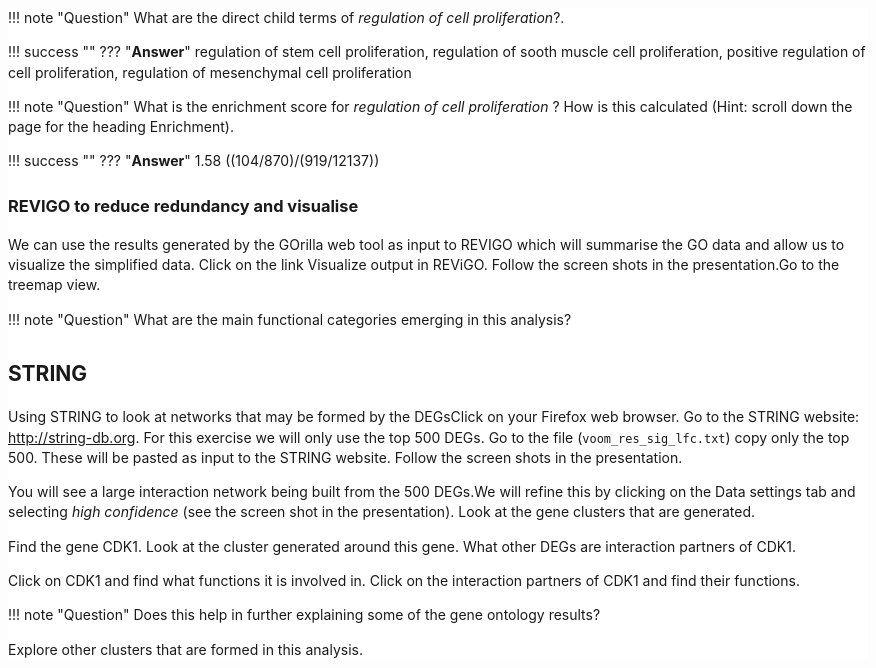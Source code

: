 !!! note "Question"
    What are the direct child terms of *regulation of cell proliferation*?. 

!!! success ""
    ??? "**Answer**"
        regulation of stem cell proliferation, regulation of sooth muscle cell proliferation, positive regulation of cell proliferation, regulation of mesenchymal cell proliferation

!!! note "Question"
    What is the enrichment score for *regulation of cell proliferation* ? How is this calculated (Hint: scroll down the page for the heading Enrichment). 

!!! success ""
    ??? "**Answer**"
        1.58 ((104/870)/(919/12137))


### REVIGO to reduce redundancy and visualise

We can use the results generated by the GOrilla web tool as input to
REVIGO which will summarise the GO data and allow us to visualize the
simplified data. Click on the link Visualize output in REViGO. Follow the
screen shots in the presentation.Go to the treemap view.

!!! note "Question"
    What are the main functional categories emerging in this analysis? 


STRING
------

Using STRING to look at networks that may be formed by the DEGsClick on
your Firefox web browser. Go to the STRING website:
http://string-db.org. For this exercise we will only use the top 500
DEGs. Go to the file (`voom_res_sig_lfc.txt`) copy only the top 500.
These will be pasted as input to the STRING website. Follow the screen
shots in the presentation.  

You will see a large interaction network being built from the 500
DEGs.We will refine this by clicking on the Data settings tab and
selecting *high confidence* (see the screen shot in the presentation).
Look at the gene clusters that are generated.

Find the gene CDK1. Look at the cluster generated around this gene. What
other DEGs are interaction partners of CDK1.  

Click on CDK1 and find what functions it is involved in. Click on the
interaction partners of CDK1 and find their functions. 

!!! note "Question"
    Does this help in further explaining some of the gene ontology results? 


Explore other clusters that are formed in this analysis.
